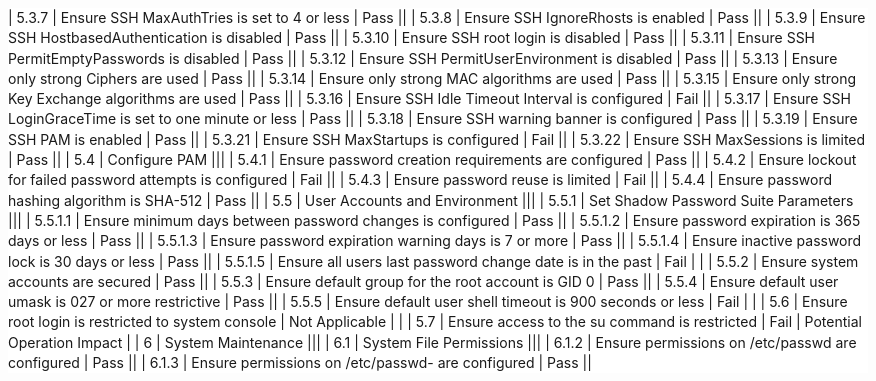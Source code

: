 | 5.3.7 | Ensure SSH MaxAuthTries is set to 4 or less | Pass ||
| 5.3.8 | Ensure SSH IgnoreRhosts is enabled | Pass ||
| 5.3.9 | Ensure SSH HostbasedAuthentication is disabled | Pass ||
| 5.3.10 | Ensure SSH root login is disabled | Pass ||
| 5.3.11 | Ensure SSH PermitEmptyPasswords is disabled | Pass ||
| 5.3.12 | Ensure SSH PermitUserEnvironment is disabled | Pass ||
| 5.3.13 | Ensure only strong Ciphers are used | Pass ||
| 5.3.14 | Ensure only strong MAC algorithms are used | Pass ||
| 5.3.15 | Ensure only strong Key Exchange algorithms are used | Pass ||
| 5.3.16 | Ensure SSH Idle Timeout Interval is configured | Fail ||
| 5.3.17 | Ensure SSH LoginGraceTime is set to one minute or less | Pass ||
| 5.3.18 | Ensure SSH warning banner is configured | Pass ||
| 5.3.19 | Ensure SSH PAM is enabled | Pass ||
| 5.3.21 | Ensure SSH MaxStartups is configured | Fail ||
| 5.3.22 | Ensure SSH MaxSessions is limited | Pass ||
| 5.4 | Configure PAM |||
| 5.4.1 | Ensure password creation requirements are configured | Pass ||
| 5.4.2 | Ensure lockout for failed password attempts is configured | Fail ||
| 5.4.3 | Ensure password reuse is limited | Fail ||
| 5.4.4 | Ensure password hashing algorithm is SHA-512 | Pass ||
| 5.5 | User Accounts and Environment |||
| 5.5.1 | Set Shadow Password Suite Parameters |||
| 5.5.1.1 | Ensure minimum days between password changes is  configured | Pass ||
| 5.5.1.2 | Ensure password expiration is 365 days or less | Pass ||
| 5.5.1.3 | Ensure password expiration warning days is 7 or more | Pass ||
| 5.5.1.4 | Ensure inactive password lock is 30 days or less | Pass ||
| 5.5.1.5 | Ensure all users last password change date is in the past | Fail |  |
| 5.5.2 | Ensure system accounts are secured | Pass ||
| 5.5.3 | Ensure default group for the root account is GID 0 | Pass ||
| 5.5.4 | Ensure default user umask is 027 or more restrictive | Pass ||
| 5.5.5 | Ensure default user shell timeout is 900 seconds or less | Fail |  |
| 5.6 | Ensure root login is restricted to system console | Not Applicable | |
| 5.7 | Ensure access to the su command is restricted | Fail | Potential Operation Impact |
| 6 | System Maintenance |||
| 6.1 | System File Permissions |||
| 6.1.2 | Ensure permissions on /etc/passwd are configured | Pass ||
| 6.1.3 | Ensure permissions on /etc/passwd- are configured | Pass ||